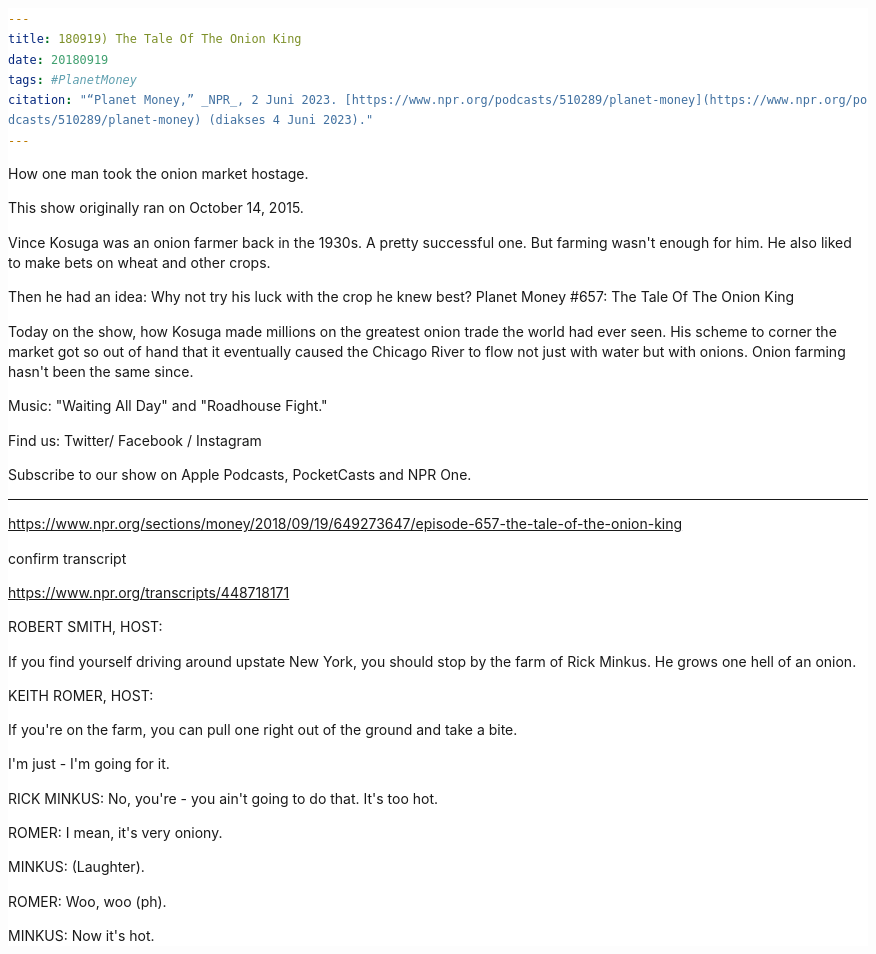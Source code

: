 ```yaml
---
title: 180919) The Tale Of The Onion King
date: 20180919
tags: #PlanetMoney
citation: "“Planet Money,” _NPR_, 2 Juni 2023. [https://www.npr.org/podcasts/510289/planet-money](https://www.npr.org/podcasts/510289/planet-money) (diakses 4 Juni 2023)."
---
```


How one man took the onion market hostage.

This show originally ran on October 14, 2015.

Vince Kosuga was an onion farmer back in the 1930s. A pretty successful one. But farming wasn't enough for him. He also liked to make bets on wheat and other crops.

Then he had an idea: Why not try his luck with the crop he knew best?
Planet Money
#657: The Tale Of The Onion King

Today on the show, how Kosuga made millions on the greatest onion trade the world had ever seen. His scheme to corner the market got so out of hand that it eventually caused the Chicago River to flow not just with water but with onions. Onion farming hasn't been the same since.

Music: "Waiting All Day" and "Roadhouse Fight."

Find us: Twitter/ Facebook / Instagram

Subscribe to our show on Apple Podcasts, PocketCasts and NPR One.

----

https://www.npr.org/sections/money/2018/09/19/649273647/episode-657-the-tale-of-the-onion-king

confirm transcript

https://www.npr.org/transcripts/448718171



ROBERT SMITH, HOST:

If you find yourself driving around upstate New York, you should stop by the farm of Rick Minkus. He grows one hell of an onion.

KEITH ROMER, HOST:

If you're on the farm, you can pull one right out of the ground and take a bite.

I'm just - I'm going for it.

RICK MINKUS: No, you're - you ain't going to do that. It's too hot.

ROMER: I mean, it's very oniony.

MINKUS: (Laughter).

ROMER: Woo, woo (ph).

MINKUS: Now it's hot.
